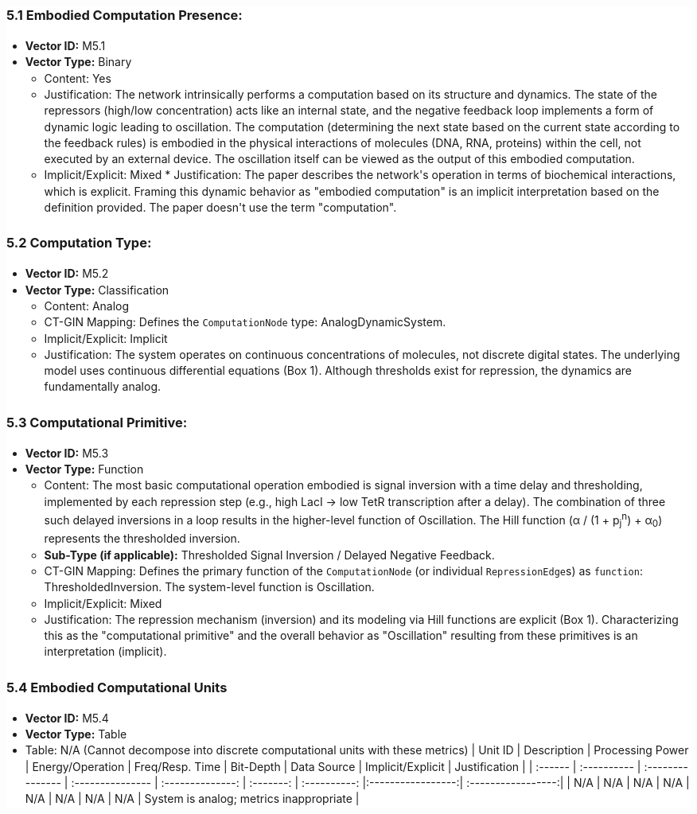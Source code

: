 ### **5.1 Embodied Computation Presence:**

*   **Vector ID:** M5.1
*   **Vector Type:** Binary
    *   Content: Yes
    *   Justification: The network intrinsically performs a computation based on its structure and dynamics. The state of the repressors (high/low concentration) acts like an internal state, and the negative feedback loop implements a form of dynamic logic leading to oscillation. The computation (determining the next state based on the current state according to the feedback rules) is embodied in the physical interactions of molecules (DNA, RNA, proteins) within the cell, not executed by an external device. The oscillation itself can be viewed as the output of this embodied computation.
    *    Implicit/Explicit: Mixed
        *  Justification: The paper describes the network's operation in terms of biochemical interactions, which is explicit. Framing this dynamic behavior as "embodied computation" is an implicit interpretation based on the definition provided. The paper doesn't use the term "computation".

### **5.2 Computation Type:**

*   **Vector ID:** M5.2
*   **Vector Type:** Classification
    *   Content: Analog
    *   CT-GIN Mapping: Defines the `ComputationNode` type: AnalogDynamicSystem.
    *    Implicit/Explicit: Implicit
    *    Justification: The system operates on continuous concentrations of molecules, not discrete digital states. The underlying model uses continuous differential equations (Box 1). Although thresholds exist for repression, the dynamics are fundamentally analog.

### **5.3 Computational Primitive:**

*   **Vector ID:** M5.3
*   **Vector Type:** Function
    *   Content: The most basic computational operation embodied is signal inversion with a time delay and thresholding, implemented by each repression step (e.g., high LacI -> low TetR transcription after a delay). The combination of three such delayed inversions in a loop results in the higher-level function of Oscillation. The Hill function (α / (1 + p<sub>j</sub><sup>n</sup>) + α<sub>0</sub>) represents the thresholded inversion.
    *   **Sub-Type (if applicable):** Thresholded Signal Inversion / Delayed Negative Feedback.
    *   CT-GIN Mapping: Defines the primary function of the `ComputationNode` (or individual `RepressionEdge`s) as `function`: ThresholdedInversion. The system-level function is Oscillation.
    *   Implicit/Explicit: Mixed
    * Justification: The repression mechanism (inversion) and its modeling via Hill functions are explicit (Box 1). Characterizing this as the "computational primitive" and the overall behavior as "Oscillation" resulting from these primitives is an interpretation (implicit).

### **5.4 Embodied Computational Units**
* **Vector ID:** M5.4
* **Vector Type:** Table
*   Table: N/A (Cannot decompose into discrete computational units with these metrics)
| Unit ID | Description | Processing Power | Energy/Operation | Freq/Resp. Time | Bit-Depth | Data Source | Implicit/Explicit | Justification |
| :------ | :---------- | :--------------- | :--------------- | :--------------: | :-------: | :----------: |:-----------------:| :-----------------:|
| N/A     | N/A         | N/A              | N/A              | N/A              | N/A       | N/A          | N/A               | System is analog; metrics inappropriate |
